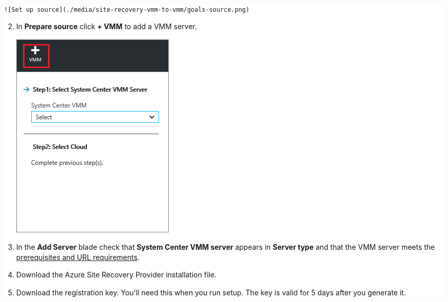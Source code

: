     ![Set up source](./media/site-recovery-vmm-to-vmm/goals-source.png)
2. In **Prepare source** click **+ VMM** to add a VMM server.
   
    ![Set up source](./media/site-recovery-vmm-to-vmm/set-source1.png)
3. In the **Add Server** blade check that **System Center VMM server** appears in **Server type** and that the VMM server meets the [prerequisites and URL requirements](#on-premises-prerequisites).
4. Download the Azure Site Recovery Provider installation file.
5. Download the registration key. You'll need this when you run setup. The key is valid for 5 days after you generate it. 
   